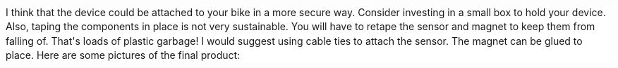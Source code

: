 I think that the device could be attached to your bike in a more secure way. Consider investing in a small box to hold your device. Also, taping the components in place is not very sustainable. You will have to retape the sensor and magnet to keep them from falling of. That's loads of plastic garbage! I would suggest using cable ties to attach the sensor. The magnet can be glued to place. 
Here are some pictures of the final product:


